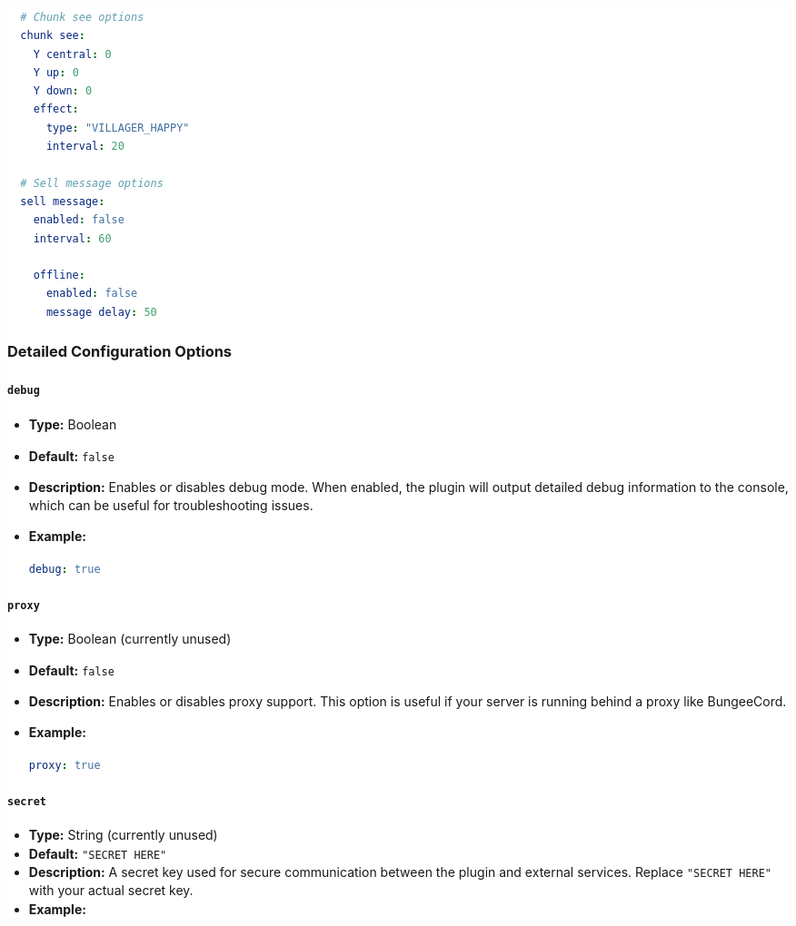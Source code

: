 ```yaml
  # Chunk see options
  chunk see:
    Y central: 0
    Y up: 0
    Y down: 0
    effect:
      type: "VILLAGER_HAPPY"
      interval: 20

  # Sell message options
  sell message:
    enabled: false
    interval: 60

    offline:
      enabled: false
      message delay: 50
```

### Detailed Configuration Options

#### `debug`

* **Type:** Boolean
* **Default:** `false`
* **Description:** Enables or disables debug mode. When enabled, the plugin will output detailed debug information to the console, which can be useful for troubleshooting issues.
*   **Example:**

    ```yaml
    debug: true
    ```

#### `proxy`

* **Type:** Boolean (currently unused)
* **Default:** `false`
* **Description:** Enables or disables proxy support. This option is useful if your server is running behind a proxy like BungeeCord.
*   **Example:**

    ```yaml
    proxy: true
    ```

#### `secret`

* **Type:** String (currently unused)
* **Default:** `"SECRET HERE"`
* **Description:** A secret key used for secure communication between the plugin and external services. Replace `"SECRET HERE"` with your actual secret key.
*   **Example:**
